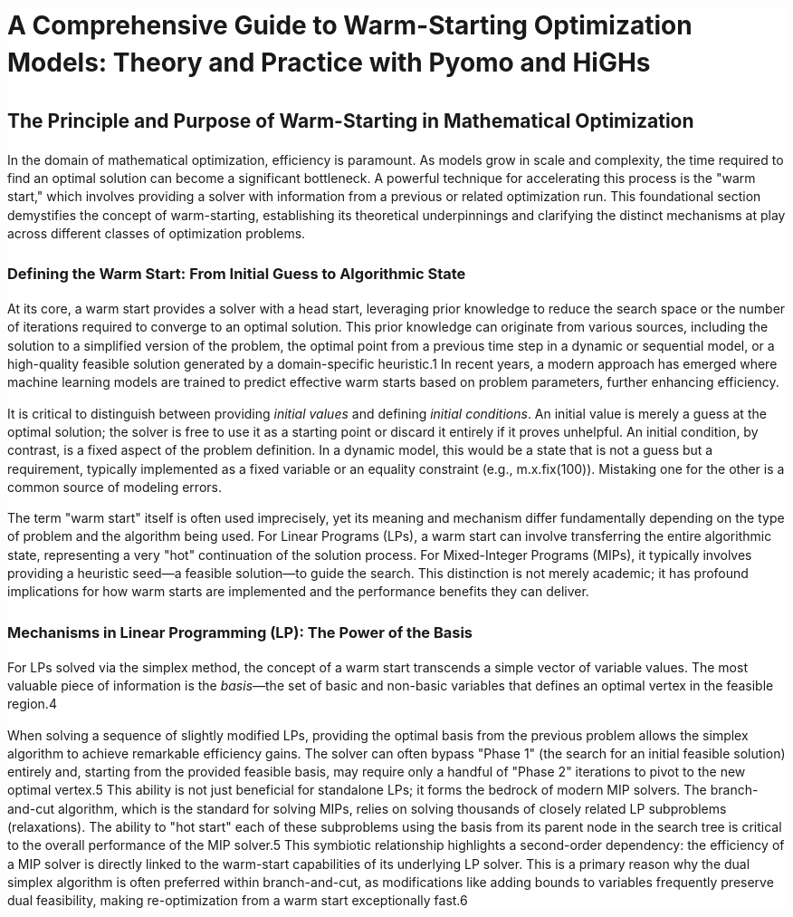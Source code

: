

# **A Comprehensive Guide to Warm-Starting Optimization Models: Theory and Practice with Pyomo and HiGHs**

## **The Principle and Purpose of Warm-Starting in Mathematical Optimization**

In the domain of mathematical optimization, efficiency is paramount. As models grow in scale and complexity, the time required to find an optimal solution can become a significant bottleneck. A powerful technique for accelerating this process is the "warm start," which involves providing a solver with information from a previous or related optimization run. This foundational section demystifies the concept of warm-starting, establishing its theoretical underpinnings and clarifying the distinct mechanisms at play across different classes of optimization problems.

### **Defining the Warm Start: From Initial Guess to Algorithmic State**

At its core, a warm start provides a solver with a head start, leveraging prior knowledge to reduce the search space or the number of iterations required to converge to an optimal solution. This prior knowledge can originate from various sources, including the solution to a simplified version of the problem, the optimal point from a previous time step in a dynamic or sequential model, or a high-quality feasible solution generated by a domain-specific heuristic.1 In recent years, a modern approach has emerged where machine learning models are trained to predict effective warm starts based on problem parameters, further enhancing efficiency.

It is critical to distinguish between providing *initial values* and defining *initial conditions*. An initial value is merely a guess at the optimal solution; the solver is free to use it as a starting point or discard it entirely if it proves unhelpful. An initial condition, by contrast, is a fixed aspect of the problem definition. In a dynamic model, this would be a state that is not a guess but a requirement, typically implemented as a fixed variable or an equality constraint (e.g., m.x.fix(100)). Mistaking one for the other is a common source of modeling errors.

The term "warm start" itself is often used imprecisely, yet its meaning and mechanism differ fundamentally depending on the type of problem and the algorithm being used. For Linear Programs (LPs), a warm start can involve transferring the entire algorithmic state, representing a very "hot" continuation of the solution process. For Mixed-Integer Programs (MIPs), it typically involves providing a heuristic seed—a feasible solution—to guide the search. This distinction is not merely academic; it has profound implications for how warm starts are implemented and the performance benefits they can deliver.

### **Mechanisms in Linear Programming (LP): The Power of the Basis**

For LPs solved via the simplex method, the concept of a warm start transcends a simple vector of variable values. The most valuable piece of information is the *basis*—the set of basic and non-basic variables that defines an optimal vertex in the feasible region.4

When solving a sequence of slightly modified LPs, providing the optimal basis from the previous problem allows the simplex algorithm to achieve remarkable efficiency gains. The solver can often bypass "Phase 1" (the search for an initial feasible solution) entirely and, starting from the provided feasible basis, may require only a handful of "Phase 2" iterations to pivot to the new optimal vertex.5 This ability is not just beneficial for standalone LPs; it forms the bedrock of modern MIP solvers. The branch-and-cut algorithm, which is the standard for solving MIPs, relies on solving thousands of closely related LP subproblems (relaxations). The ability to "hot start" each of these subproblems using the basis from its parent node in the search tree is critical to the overall performance of the MIP solver.5 This symbiotic relationship highlights a second-order dependency: the efficiency of a MIP solver is directly linked to the warm-start capabilities of its underlying LP solver. This is a primary reason why the dual simplex algorithm is often preferred within branch-and-cut, as modifications like adding bounds to variables frequently preserve dual feasibility, making re-optimization from a warm start exceptionally fast.6
